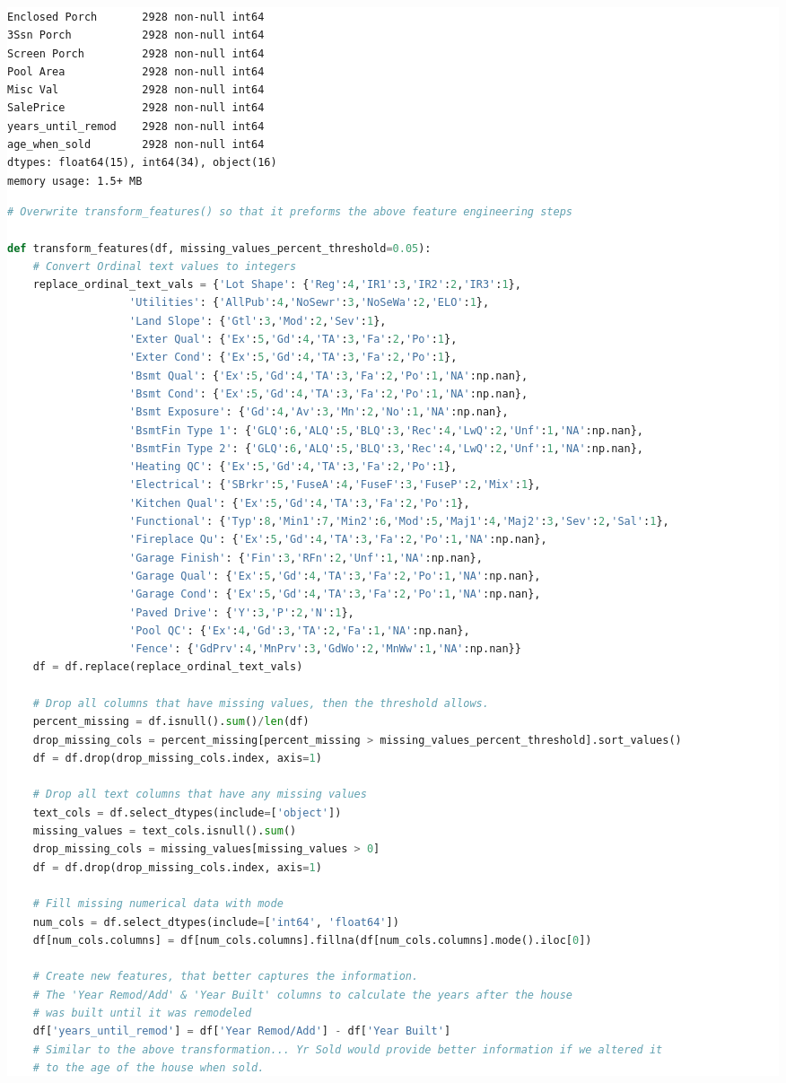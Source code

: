     Enclosed Porch       2928 non-null int64
    3Ssn Porch           2928 non-null int64
    Screen Porch         2928 non-null int64
    Pool Area            2928 non-null int64
    Misc Val             2928 non-null int64
    SalePrice            2928 non-null int64
    years_until_remod    2928 non-null int64
    age_when_sold        2928 non-null int64
    dtypes: float64(15), int64(34), object(16)
    memory usage: 1.5+ MB
    


```python
# Overwrite transform_features() so that it preforms the above feature engineering steps

def transform_features(df, missing_values_percent_threshold=0.05):
    # Convert Ordinal text values to integers
    replace_ordinal_text_vals = {'Lot Shape': {'Reg':4,'IR1':3,'IR2':2,'IR3':1},
                   'Utilities': {'AllPub':4,'NoSewr':3,'NoSeWa':2,'ELO':1},
                   'Land Slope': {'Gtl':3,'Mod':2,'Sev':1},
                   'Exter Qual': {'Ex':5,'Gd':4,'TA':3,'Fa':2,'Po':1},
                   'Exter Cond': {'Ex':5,'Gd':4,'TA':3,'Fa':2,'Po':1},
                   'Bsmt Qual': {'Ex':5,'Gd':4,'TA':3,'Fa':2,'Po':1,'NA':np.nan},
                   'Bsmt Cond': {'Ex':5,'Gd':4,'TA':3,'Fa':2,'Po':1,'NA':np.nan},
                   'Bsmt Exposure': {'Gd':4,'Av':3,'Mn':2,'No':1,'NA':np.nan},
                   'BsmtFin Type 1': {'GLQ':6,'ALQ':5,'BLQ':3,'Rec':4,'LwQ':2,'Unf':1,'NA':np.nan},
                   'BsmtFin Type 2': {'GLQ':6,'ALQ':5,'BLQ':3,'Rec':4,'LwQ':2,'Unf':1,'NA':np.nan},
                   'Heating QC': {'Ex':5,'Gd':4,'TA':3,'Fa':2,'Po':1},
                   'Electrical': {'SBrkr':5,'FuseA':4,'FuseF':3,'FuseP':2,'Mix':1},
                   'Kitchen Qual': {'Ex':5,'Gd':4,'TA':3,'Fa':2,'Po':1},
                   'Functional': {'Typ':8,'Min1':7,'Min2':6,'Mod':5,'Maj1':4,'Maj2':3,'Sev':2,'Sal':1},
                   'Fireplace Qu': {'Ex':5,'Gd':4,'TA':3,'Fa':2,'Po':1,'NA':np.nan},
                   'Garage Finish': {'Fin':3,'RFn':2,'Unf':1,'NA':np.nan},
                   'Garage Qual': {'Ex':5,'Gd':4,'TA':3,'Fa':2,'Po':1,'NA':np.nan},
                   'Garage Cond': {'Ex':5,'Gd':4,'TA':3,'Fa':2,'Po':1,'NA':np.nan},
                   'Paved Drive': {'Y':3,'P':2,'N':1},
                   'Pool QC': {'Ex':4,'Gd':3,'TA':2,'Fa':1,'NA':np.nan},
                   'Fence': {'GdPrv':4,'MnPrv':3,'GdWo':2,'MnWw':1,'NA':np.nan}}
    df = df.replace(replace_ordinal_text_vals)
    
    # Drop all columns that have missing values, then the threshold allows.
    percent_missing = df.isnull().sum()/len(df)
    drop_missing_cols = percent_missing[percent_missing > missing_values_percent_threshold].sort_values()
    df = df.drop(drop_missing_cols.index, axis=1)
    
    # Drop all text columns that have any missing values
    text_cols = df.select_dtypes(include=['object'])
    missing_values = text_cols.isnull().sum()
    drop_missing_cols = missing_values[missing_values > 0]
    df = df.drop(drop_missing_cols.index, axis=1)
    
    # Fill missing numerical data with mode
    num_cols = df.select_dtypes(include=['int64', 'float64'])
    df[num_cols.columns] = df[num_cols.columns].fillna(df[num_cols.columns].mode().iloc[0])
    
    # Create new features, that better captures the information.
    # The 'Year Remod/Add' & 'Year Built' columns to calculate the years after the house
    # was built until it was remodeled
    df['years_until_remod'] = df['Year Remod/Add'] - df['Year Built']
    # Similar to the above transformation... Yr Sold would provide better information if we altered it
    # to the age of the house when sold.
```